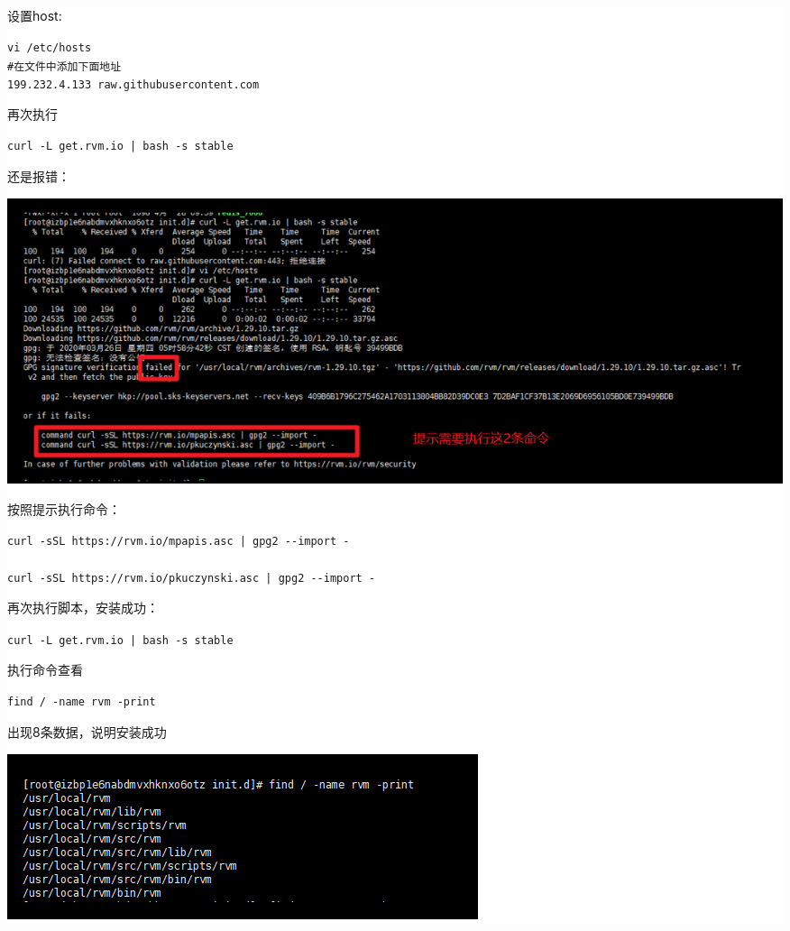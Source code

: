 设置host:

```shell
vi /etc/hosts
#在文件中添加下面地址
199.232.4.133 raw.githubusercontent.com
```

再次执行

```shell
curl -L get.rvm.io | bash -s stable
```

还是报错：

![image-20210524221546517](RedisCluster.assets/image-20210524221546517.png)

按照提示执行命令：

```shell
curl -sSL https://rvm.io/mpapis.asc | gpg2 --import - 
 
curl -sSL https://rvm.io/pkuczynski.asc | gpg2 --import -
```

再次执行脚本，安装成功：

```shell
curl -L get.rvm.io | bash -s stable
```

执行命令查看

```shell
find / -name rvm -print
```

出现8条数据，说明安装成功

![image-20210524221745961](RedisCluster.assets/image-20210524221745961.png)
